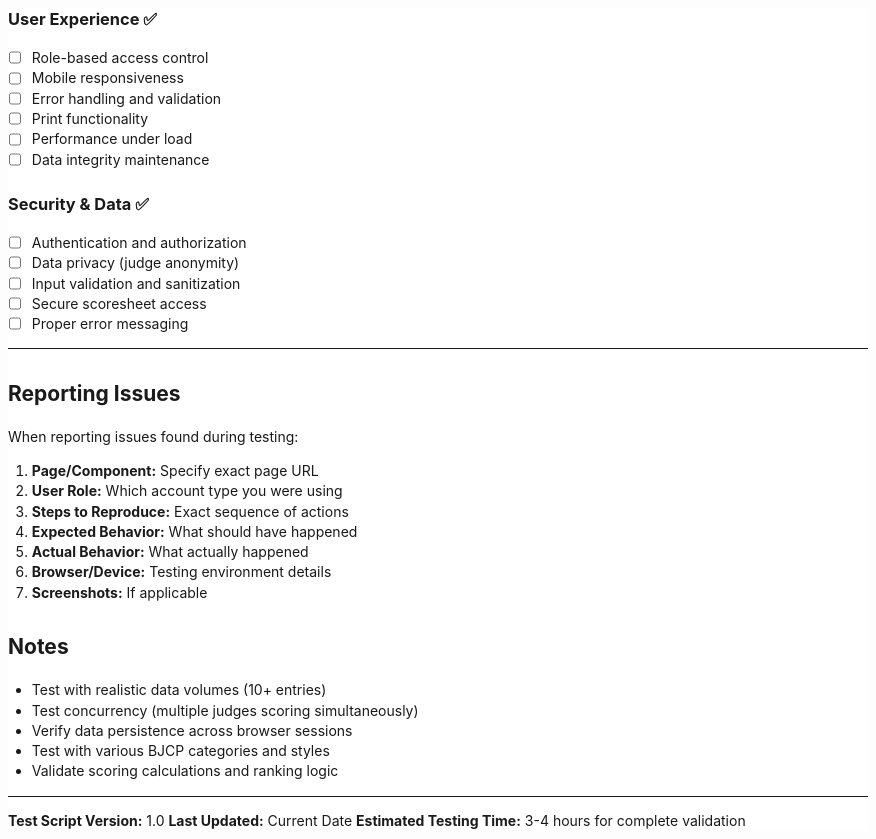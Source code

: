 ### User Experience ✅
- [ ] Role-based access control
- [ ] Mobile responsiveness
- [ ] Error handling and validation
- [ ] Print functionality
- [ ] Performance under load
- [ ] Data integrity maintenance

### Security & Data ✅
- [ ] Authentication and authorization
- [ ] Data privacy (judge anonymity)
- [ ] Input validation and sanitization
- [ ] Secure scoresheet access
- [ ] Proper error messaging

---

## Reporting Issues

When reporting issues found during testing:

1. **Page/Component:** Specify exact page URL
2. **User Role:** Which account type you were using
3. **Steps to Reproduce:** Exact sequence of actions
4. **Expected Behavior:** What should have happened
5. **Actual Behavior:** What actually happened
6. **Browser/Device:** Testing environment details
7. **Screenshots:** If applicable

## Notes
- Test with realistic data volumes (10+ entries)
- Test concurrency (multiple judges scoring simultaneously)
- Verify data persistence across browser sessions
- Test with various BJCP categories and styles
- Validate scoring calculations and ranking logic

---

**Test Script Version:** 1.0
**Last Updated:** Current Date
**Estimated Testing Time:** 3-4 hours for complete validation
